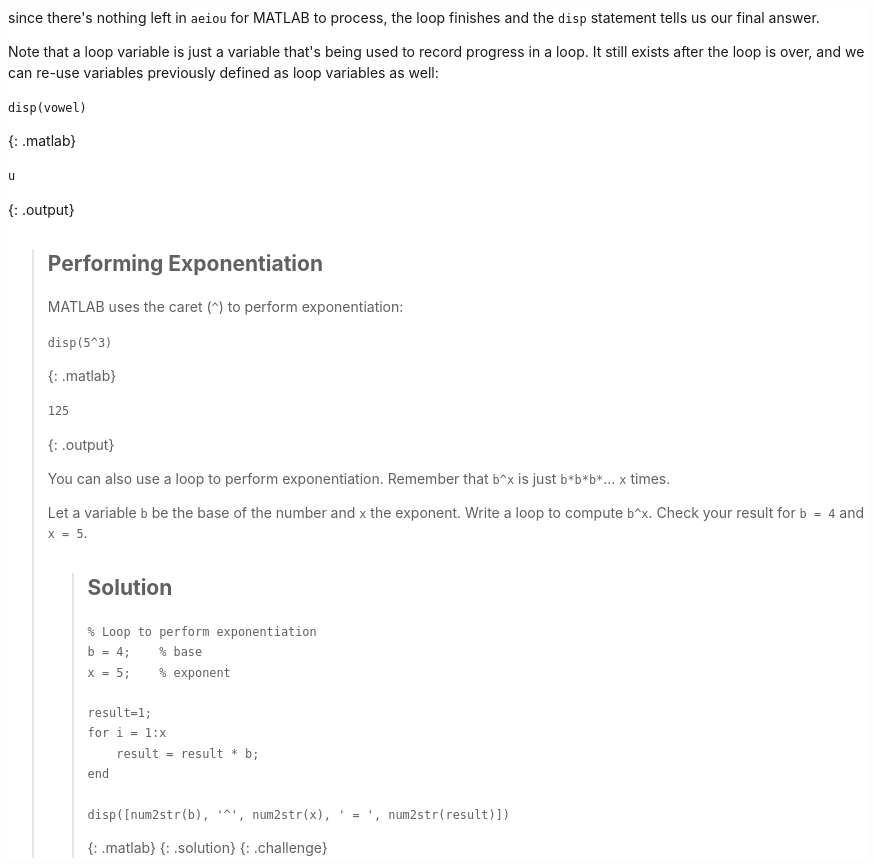 since there's nothing left in `aeiou` for MATLAB to process,
the loop finishes and the `disp` statement tells us our final answer.

Note that a loop variable is just a variable
that's being used to record progress in a loop.
It still exists after the loop is over,
and we can re-use variables previously defined as loop variables as well:

~~~
disp(vowel)
~~~
{: .matlab}

~~~
u
~~~
{: .output}

> ## Performing Exponentiation
>
> MATLAB uses the caret (`^`) to perform exponentiation:
>
> ~~~
> disp(5^3)
> ~~~
> {: .matlab}
>
> ~~~
> 125
> ~~~
> {: .output}
>
> You can also use a loop to perform exponentiation.
> Remember that `b^x` is just
> `b*b*b*`... `x` times.
>
> Let a variable `b` be the base of the number and `x` the exponent.
> Write a loop to compute `b^x`.
> Check your result for `b = 4` and `x = 5`.
>
> > ## Solution
> > ```
> > % Loop to perform exponentiation
> > b = 4;    % base
> > x = 5;    % exponent
> > 
> > result=1;
> > for i = 1:x
> >     result = result * b;
> > end
> > 
> > disp([num2str(b), '^', num2str(x), ' = ', num2str(result)])
> > ```
> > {: .matlab}
> {: .solution}
{: .challenge}
